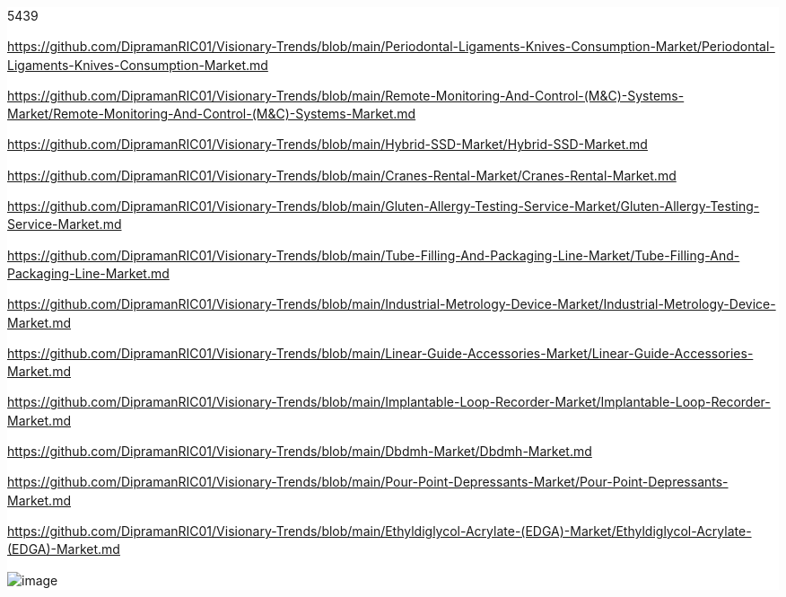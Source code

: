 5439</p><p><a href="https://github.com/DipramanRIC01/Visionary-Trends/blob/main/Periodontal-Ligaments-Knives-Consumption-Market/Periodontal-Ligaments-Knives-Consumption-Market.md">https://github.com/DipramanRIC01/Visionary-Trends/blob/main/Periodontal-Ligaments-Knives-Consumption-Market/Periodontal-Ligaments-Knives-Consumption-Market.md</a></p><p><a href="https://github.com/DipramanRIC01/Visionary-Trends/blob/main/Remote-Monitoring-And-Control-(M&C)-Systems-Market/Remote-Monitoring-And-Control-(M&C)-Systems-Market.md">https://github.com/DipramanRIC01/Visionary-Trends/blob/main/Remote-Monitoring-And-Control-(M&C)-Systems-Market/Remote-Monitoring-And-Control-(M&C)-Systems-Market.md</a></p><p><a href="https://github.com/DipramanRIC01/Visionary-Trends/blob/main/Hybrid-SSD-Market/Hybrid-SSD-Market.md">https://github.com/DipramanRIC01/Visionary-Trends/blob/main/Hybrid-SSD-Market/Hybrid-SSD-Market.md</a></p><p><a href="https://github.com/DipramanRIC01/Visionary-Trends/blob/main/Cranes-Rental-Market/Cranes-Rental-Market.md">https://github.com/DipramanRIC01/Visionary-Trends/blob/main/Cranes-Rental-Market/Cranes-Rental-Market.md</a></p><p><a href="https://github.com/DipramanRIC01/Visionary-Trends/blob/main/Gluten-Allergy-Testing-Service-Market/Gluten-Allergy-Testing-Service-Market.md">https://github.com/DipramanRIC01/Visionary-Trends/blob/main/Gluten-Allergy-Testing-Service-Market/Gluten-Allergy-Testing-Service-Market.md</a></p><p><a href="https://github.com/DipramanRIC01/Visionary-Trends/blob/main/Tube-Filling-And-Packaging-Line-Market/Tube-Filling-And-Packaging-Line-Market.md">https://github.com/DipramanRIC01/Visionary-Trends/blob/main/Tube-Filling-And-Packaging-Line-Market/Tube-Filling-And-Packaging-Line-Market.md</a></p><p><a href="https://github.com/DipramanRIC01/Visionary-Trends/blob/main/Industrial-Metrology-Device-Market/Industrial-Metrology-Device-Market.md">https://github.com/DipramanRIC01/Visionary-Trends/blob/main/Industrial-Metrology-Device-Market/Industrial-Metrology-Device-Market.md</a></p><p><a href="https://github.com/DipramanRIC01/Visionary-Trends/blob/main/Linear-Guide-Accessories-Market/Linear-Guide-Accessories-Market.md">https://github.com/DipramanRIC01/Visionary-Trends/blob/main/Linear-Guide-Accessories-Market/Linear-Guide-Accessories-Market.md</a></p><p><a href="https://github.com/DipramanRIC01/Visionary-Trends/blob/main/Implantable-Loop-Recorder-Market/Implantable-Loop-Recorder-Market.md">https://github.com/DipramanRIC01/Visionary-Trends/blob/main/Implantable-Loop-Recorder-Market/Implantable-Loop-Recorder-Market.md</a></p><p><a href="https://github.com/DipramanRIC01/Visionary-Trends/blob/main/Dbdmh-Market/Dbdmh-Market.md">https://github.com/DipramanRIC01/Visionary-Trends/blob/main/Dbdmh-Market/Dbdmh-Market.md</a></p><p><a href="https://github.com/DipramanRIC01/Visionary-Trends/blob/main/Pour-Point-Depressants-Market/Pour-Point-Depressants-Market.md">https://github.com/DipramanRIC01/Visionary-Trends/blob/main/Pour-Point-Depressants-Market/Pour-Point-Depressants-Market.md</a></p><p><a href="https://github.com/DipramanRIC01/Visionary-Trends/blob/main/Ethyldiglycol-Acrylate-(EDGA)-Market/Ethyldiglycol-Acrylate-(EDGA)-Market.md">https://github.com/DipramanRIC01/Visionary-Trends/blob/main/Ethyldiglycol-Acrylate-(EDGA)-Market/Ethyldiglycol-Acrylate-(EDGA)-Market.md</a></p>
![image](https://github.com/user-attachments/assets/041f63ae-0a42-44b6-bd33-cbc4b6db6b30)
